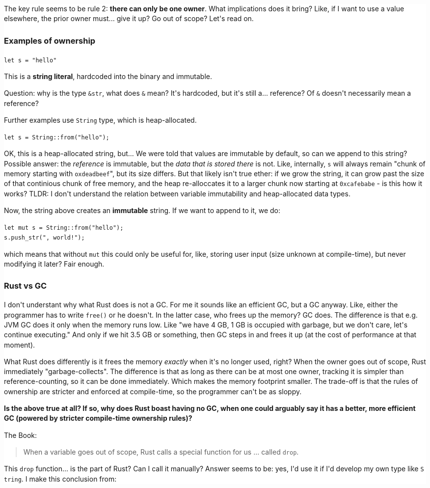 The key rule seems to be rule 2: **there can only be one owner**. What implications does it bring? Like, if I want to use a value elsewhere, the prior owner must... give it up? Go out of scope? Let's read on.

### Examples of ownership
```
let s = "hello"
```
This is a **string literal**, hardcoded into the binary and immutable. 

Question: why is the type `&str`, what does `&` mean? It's hardcoded, but it's still a... reference? Of `&` doesn't necessarily mean a reference?

Further examples use `String` type, which is heap-allocated.

```
let s = String::from("hello");
```

OK, this is a heap-allocated string, but... We were told that values are immutable by default, so can we append to this string? Possible answer: the _reference_ is immutable, but the _data that is stored there_ is not. Like, internally, `s` will always remain "chunk of memory starting with `oxdeadbeef`", but its size differs. But that likely isn't true ether: if we grow the string, it can grow past the size of that continious chunk of free memory, and the heap re-alloccates it to a larger chunk now starting at `0xcafebabe` - is this how it works? TLDR: I don't understand the relation between variable immutability and heap-allocated data types.

Now, the string above creates an **immutable** string. If we want to append to it, we do:
```
let mut s = String::from("hello");
s.push_str(", world!");
```
which means that without `mut` this could only be useful for, like, storing user input (size unknown at compile-time), but never modifying it later? Fair enough.

### Rust vs GC
I don't understant why what Rust does is not a GC. For me it sounds like an efficient GC, but a GC anyway. Like, either the programmer has to write `free()` or he doesn't. In the latter case, who frees up the memory? GC does. The difference is that e.g. JVM GC does it only when the memory runs low. Like "we have 4 GB, 1 GB is occupied with garbage, but we don't care, let's continue executing." And only if we hit 3.5 GB or something, then GC steps in and frees it up (at the cost of performance at that moment).

What Rust does differently is it frees the memory _exactly_ when it's no longer used, right? When the owner goes out of scope, Rust immediately "garbage-collects". The difference is that as long as there can be at most one owner, tracking it is simpler than reference-counting, so it can be done immediately. Which makes the memory footprint smaller. The trade-off is that the rules of ownership are stricter and enforced at compile-time, so the programmer can't be as sloppy.

**Is the above true at all? If so, why does Rust boast having no GC, when one could arguably say it has a better, more efficient GC (powered by stricter compile-time ownership rules)?**

The Book:
> When a variable goes out of scope, Rust calls a special function for us ... called `drop`.

This `drop` function... is the part of Rust? Can I call it manually? Answer seems to be: yes, I'd use it if I'd develop my own type like `String`. I make this conclusion from:
